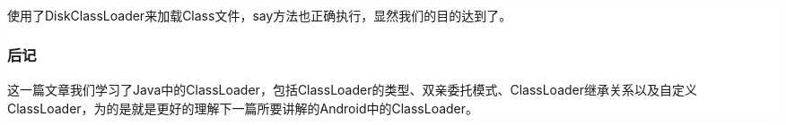 </code></pre> 
<p>使用了DiskClassLoader来加载Class文件&#xff0c;say方法也正确执行&#xff0c;显然我们的目的达到了。</p> 
<h3><a id="_298"></a><strong>后记</strong></h3> 
<p>这一篇文章我们学习了Java中的ClassLoader&#xff0c;包括ClassLoader的类型、双亲委托模式、ClassLoader继承关系以及自定义ClassLoader&#xff0c;为的是就是更好的理解下一篇所要讲解的Android中的ClassLoader。</p> 
